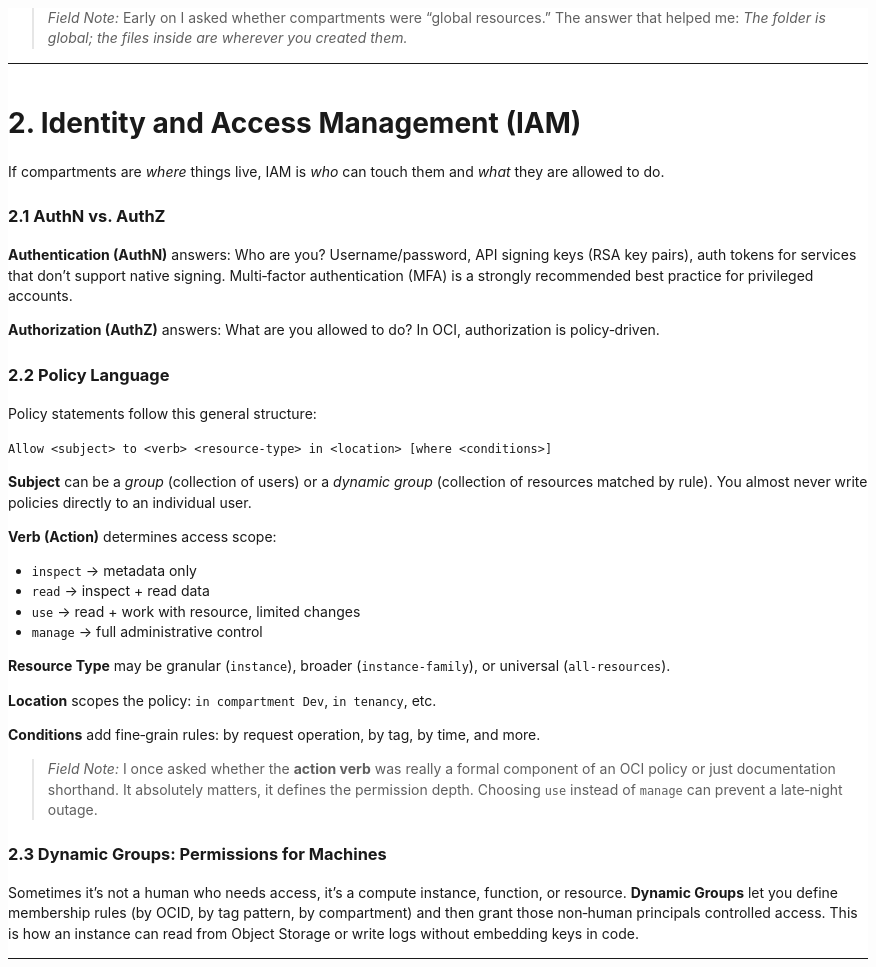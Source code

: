 > *Field Note:* Early on I asked whether compartments were “global resources.” The answer that helped me: *The folder is global; the files inside are wherever you created them.*

---

# 2. Identity and Access Management (IAM)

If compartments are *where* things live, IAM is *who* can touch them and *what* they are allowed to do.

### 2.1 AuthN vs. AuthZ

**Authentication (AuthN)** answers: Who are you? Username/password, API signing keys (RSA key pairs), auth tokens for services that don’t support native signing. Multi‑factor authentication (MFA) is a strongly recommended best practice for privileged accounts.

**Authorization (AuthZ)** answers: What are you allowed to do? In OCI, authorization is policy‑driven.

### 2.2 Policy Language 

Policy statements follow this general structure:

```
Allow <subject> to <verb> <resource-type> in <location> [where <conditions>]
```

**Subject** can be a *group* (collection of users) or a *dynamic group* (collection of resources matched by rule). You almost never write policies directly to an individual user.

**Verb (Action)** determines access scope:
- `inspect`  → metadata only
- `read`     → inspect + read data
- `use`      → read + work with resource, limited changes
- `manage`   → full administrative control

**Resource Type** may be granular (`instance`), broader (`instance-family`), or universal (`all-resources`).

**Location** scopes the policy: `in compartment Dev`, `in tenancy`, etc.

**Conditions** add fine‑grain rules: by request operation, by tag, by time, and more.

> *Field Note:* I once asked whether the **action verb** was really a formal component of an OCI policy or just documentation shorthand. It absolutely matters, it defines the permission depth. Choosing `use` instead of `manage` can prevent a late‑night outage.

### 2.3 Dynamic Groups: Permissions for Machines

Sometimes it’s not a human who needs access, it’s a compute instance, function, or resource. **Dynamic Groups** let you define membership rules (by OCID, by tag pattern, by compartment) and then grant those non‑human principals controlled access. This is how an instance can read from Object Storage or write logs without embedding keys in code.

---
